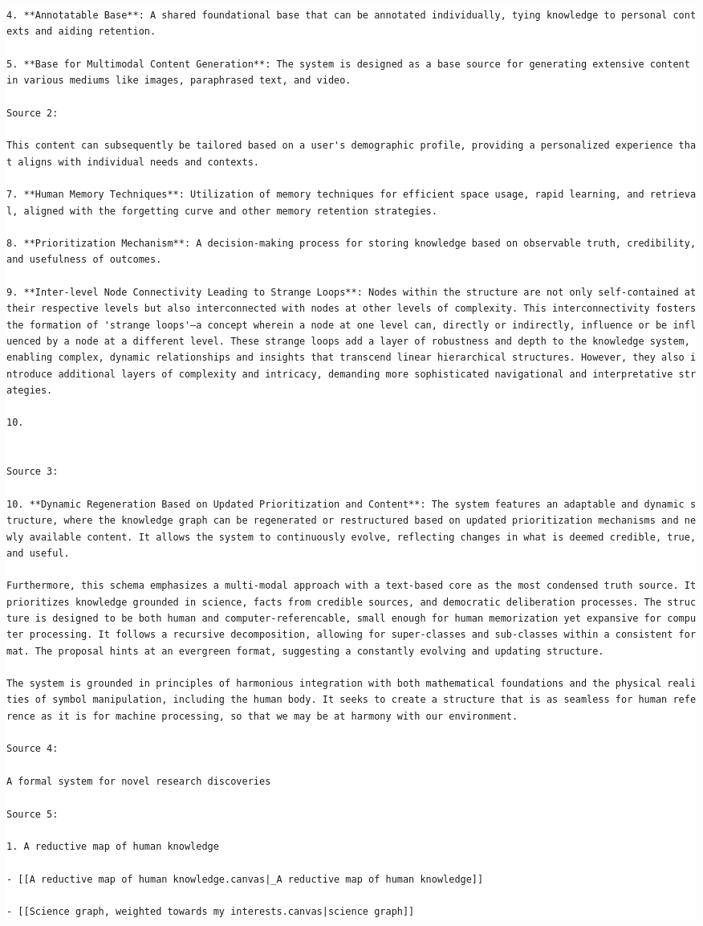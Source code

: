 ```
4. **Annotatable Base**: A shared foundational base that can be annotated individually, tying knowledge to personal contexts and aiding retention.

5. **Base for Multimodal Content Generation**: The system is designed as a base source for generating extensive content in various mediums like images, paraphrased text, and video.

Source 2:

This content can subsequently be tailored based on a user's demographic profile, providing a personalized experience that aligns with individual needs and contexts.

7. **Human Memory Techniques**: Utilization of memory techniques for efficient space usage, rapid learning, and retrieval, aligned with the forgetting curve and other memory retention strategies.

8. **Prioritization Mechanism**: A decision-making process for storing knowledge based on observable truth, credibility, and usefulness of outcomes.

9. **Inter-level Node Connectivity Leading to Strange Loops**: Nodes within the structure are not only self-contained at their respective levels but also interconnected with nodes at other levels of complexity. This interconnectivity fosters the formation of 'strange loops'—a concept wherein a node at one level can, directly or indirectly, influence or be influenced by a node at a different level. These strange loops add a layer of robustness and depth to the knowledge system, enabling complex, dynamic relationships and insights that transcend linear hierarchical structures. However, they also introduce additional layers of complexity and intricacy, demanding more sophisticated navigational and interpretative strategies.

10.
  

Source 3:

10. **Dynamic Regeneration Based on Updated Prioritization and Content**: The system features an adaptable and dynamic structure, where the knowledge graph can be regenerated or restructured based on updated prioritization mechanisms and newly available content. It allows the system to continuously evolve, reflecting changes in what is deemed credible, true, and useful.

Furthermore, this schema emphasizes a multi-modal approach with a text-based core as the most condensed truth source. It prioritizes knowledge grounded in science, facts from credible sources, and democratic deliberation processes. The structure is designed to be both human and computer-referencable, small enough for human memorization yet expansive for computer processing. It follows a recursive decomposition, allowing for super-classes and sub-classes within a consistent format. The proposal hints at an evergreen format, suggesting a constantly evolving and updating structure.

The system is grounded in principles of harmonious integration with both mathematical foundations and the physical realities of symbol manipulation, including the human body. It seeks to create a structure that is as seamless for human reference as it is for machine processing, so that we may be at harmony with our environment.

Source 4:

A formal system for novel research discoveries

Source 5:

1. A reductive map of human knowledge

- [[A reductive map of human knowledge.canvas|_A reductive map of human knowledge]]

- [[Science graph, weighted towards my interests.canvas|science graph]]
```
